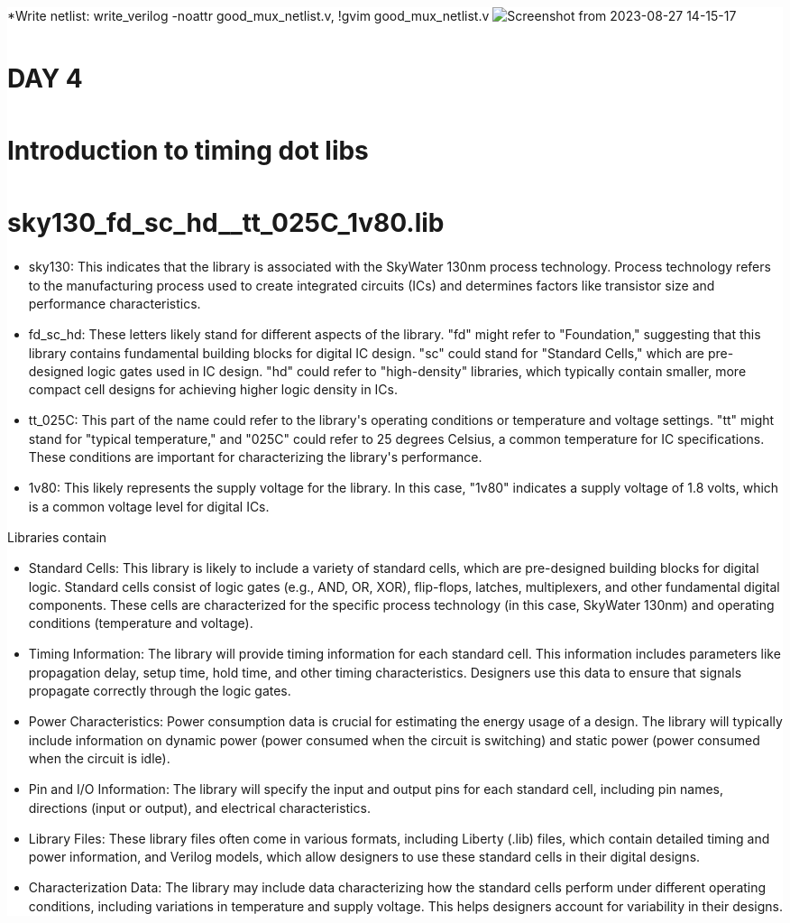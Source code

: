 *Write netlist: write_verilog -noattr good_mux_netlist.v, !gvim good_mux_netlist.v
![Screenshot from 2023-08-27 14-15-17](https://github.com/Spoorthi-03/pes_asics_class/assets/65489057/1593d346-196f-4030-9b4b-41ecd033adad)
# DAY 4
# Introduction to timing dot libs
# sky130_fd_sc_hd__tt_025C_1v80.lib


* sky130: This indicates that the library is associated with the SkyWater 130nm process technology. Process technology refers to the manufacturing process used to create integrated circuits (ICs) and determines factors like transistor size and performance characteristics.

* fd_sc_hd: These letters likely stand for different aspects of the library. "fd" might refer to "Foundation," suggesting that this library contains fundamental building blocks for digital IC design. "sc" could stand for "Standard Cells," which are pre-designed logic gates used in IC design. "hd" could refer to "high-density" libraries, which typically contain smaller, more compact cell designs for achieving higher logic density in ICs.

* tt_025C: This part of the name could refer to the library's operating conditions or temperature and voltage settings. "tt" might stand for "typical temperature," and "025C" could refer to 25 degrees Celsius, a common temperature for IC specifications. These conditions are important for characterizing the library's performance.

* 1v80: This likely represents the supply voltage for the library. In this case, "1v80" indicates a supply voltage of 1.8 volts, which is a common voltage level for digital ICs.

Libraries contain
*    Standard Cells: This library is likely to include a variety of standard cells, which are pre-designed building blocks for digital logic. Standard cells consist of logic gates (e.g., AND, OR, XOR), flip-flops, latches, multiplexers, and other fundamental digital components. These cells are characterized for the specific process technology (in this case, SkyWater 130nm) and operating conditions (temperature and voltage).

*    Timing Information: The library will provide timing information for each standard cell. This information includes parameters like propagation delay, setup time, hold time, and other timing characteristics. Designers use this data to ensure that signals propagate correctly through the logic gates.

*    Power Characteristics: Power consumption data is crucial for estimating the energy usage of a design. The library will typically include information on dynamic power (power consumed when the circuit is switching) and static power (power consumed when the circuit is idle).

*    Pin and I/O Information: The library will specify the input and output pins for each standard cell, including pin names, directions (input or output), and electrical characteristics.

*    Library Files: These library files often come in various formats, including Liberty (.lib) files, which contain detailed timing and power information, and Verilog models, which allow designers to use these standard cells in their digital designs.

*    Characterization Data: The library may include data characterizing how the standard cells perform under different operating conditions, including variations in temperature and supply voltage. This helps designers account for variability in their designs.
